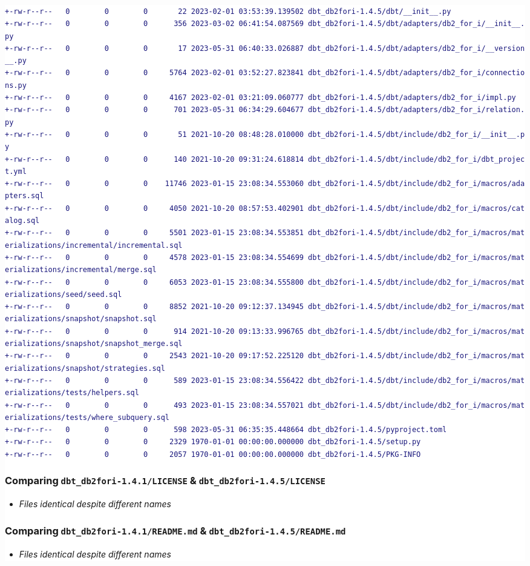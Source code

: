 ```diff
+-rw-r--r--   0        0        0       22 2023-02-01 03:53:39.139502 dbt_db2fori-1.4.5/dbt/__init__.py
+-rw-r--r--   0        0        0      356 2023-03-02 06:41:54.087569 dbt_db2fori-1.4.5/dbt/adapters/db2_for_i/__init__.py
+-rw-r--r--   0        0        0       17 2023-05-31 06:40:33.026887 dbt_db2fori-1.4.5/dbt/adapters/db2_for_i/__version__.py
+-rw-r--r--   0        0        0     5764 2023-02-01 03:52:27.823841 dbt_db2fori-1.4.5/dbt/adapters/db2_for_i/connections.py
+-rw-r--r--   0        0        0     4167 2023-02-01 03:21:09.060777 dbt_db2fori-1.4.5/dbt/adapters/db2_for_i/impl.py
+-rw-r--r--   0        0        0      701 2023-05-31 06:34:29.604677 dbt_db2fori-1.4.5/dbt/adapters/db2_for_i/relation.py
+-rw-r--r--   0        0        0       51 2021-10-20 08:48:28.010000 dbt_db2fori-1.4.5/dbt/include/db2_for_i/__init__.py
+-rw-r--r--   0        0        0      140 2021-10-20 09:31:24.618814 dbt_db2fori-1.4.5/dbt/include/db2_for_i/dbt_project.yml
+-rw-r--r--   0        0        0    11746 2023-01-15 23:08:34.553060 dbt_db2fori-1.4.5/dbt/include/db2_for_i/macros/adapters.sql
+-rw-r--r--   0        0        0     4050 2021-10-20 08:57:53.402901 dbt_db2fori-1.4.5/dbt/include/db2_for_i/macros/catalog.sql
+-rw-r--r--   0        0        0     5501 2023-01-15 23:08:34.553851 dbt_db2fori-1.4.5/dbt/include/db2_for_i/macros/materializations/incremental/incremental.sql
+-rw-r--r--   0        0        0     4578 2023-01-15 23:08:34.554699 dbt_db2fori-1.4.5/dbt/include/db2_for_i/macros/materializations/incremental/merge.sql
+-rw-r--r--   0        0        0     6053 2023-01-15 23:08:34.555800 dbt_db2fori-1.4.5/dbt/include/db2_for_i/macros/materializations/seed/seed.sql
+-rw-r--r--   0        0        0     8852 2021-10-20 09:12:37.134945 dbt_db2fori-1.4.5/dbt/include/db2_for_i/macros/materializations/snapshot/snapshot.sql
+-rw-r--r--   0        0        0      914 2021-10-20 09:13:33.996765 dbt_db2fori-1.4.5/dbt/include/db2_for_i/macros/materializations/snapshot/snapshot_merge.sql
+-rw-r--r--   0        0        0     2543 2021-10-20 09:17:52.225120 dbt_db2fori-1.4.5/dbt/include/db2_for_i/macros/materializations/snapshot/strategies.sql
+-rw-r--r--   0        0        0      589 2023-01-15 23:08:34.556422 dbt_db2fori-1.4.5/dbt/include/db2_for_i/macros/materializations/tests/helpers.sql
+-rw-r--r--   0        0        0      493 2023-01-15 23:08:34.557021 dbt_db2fori-1.4.5/dbt/include/db2_for_i/macros/materializations/tests/where_subquery.sql
+-rw-r--r--   0        0        0      598 2023-05-31 06:35:35.448664 dbt_db2fori-1.4.5/pyproject.toml
+-rw-r--r--   0        0        0     2329 1970-01-01 00:00:00.000000 dbt_db2fori-1.4.5/setup.py
+-rw-r--r--   0        0        0     2057 1970-01-01 00:00:00.000000 dbt_db2fori-1.4.5/PKG-INFO
```

### Comparing `dbt_db2fori-1.4.1/LICENSE` & `dbt_db2fori-1.4.5/LICENSE`

 * *Files identical despite different names*

### Comparing `dbt_db2fori-1.4.1/README.md` & `dbt_db2fori-1.4.5/README.md`

 * *Files identical despite different names*
